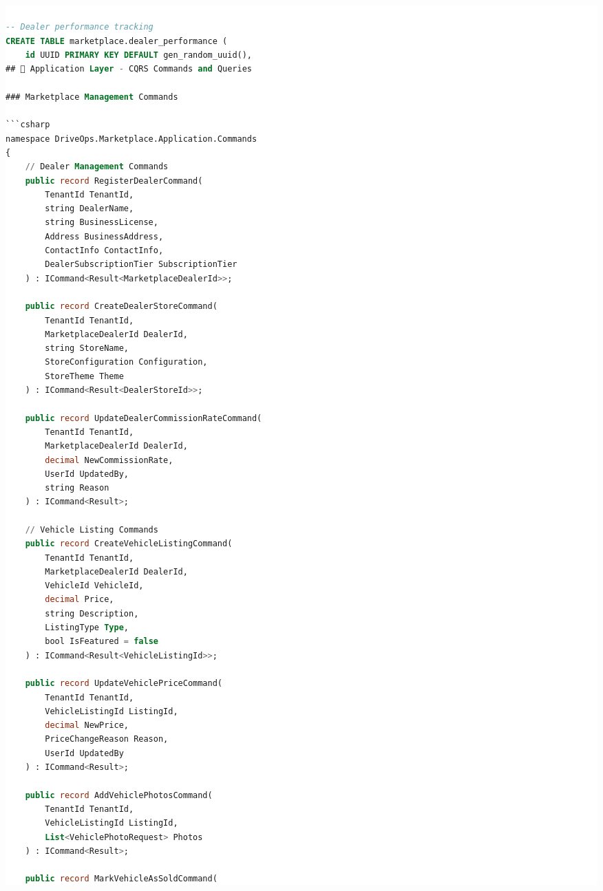 ```sql

-- Dealer performance tracking
CREATE TABLE marketplace.dealer_performance (
    id UUID PRIMARY KEY DEFAULT gen_random_uuid(),
## 🔄 Application Layer - CQRS Commands and Queries

### Marketplace Management Commands

```csharp
namespace DriveOps.Marketplace.Application.Commands
{
    // Dealer Management Commands
    public record RegisterDealerCommand(
        TenantId TenantId,
        string DealerName,
        string BusinessLicense,
        Address BusinessAddress,
        ContactInfo ContactInfo,
        DealerSubscriptionTier SubscriptionTier
    ) : ICommand<Result<MarketplaceDealerId>>;

    public record CreateDealerStoreCommand(
        TenantId TenantId,
        MarketplaceDealerId DealerId,
        string StoreName,
        StoreConfiguration Configuration,
        StoreTheme Theme
    ) : ICommand<Result<DealerStoreId>>;

    public record UpdateDealerCommissionRateCommand(
        TenantId TenantId,
        MarketplaceDealerId DealerId,
        decimal NewCommissionRate,
        UserId UpdatedBy,
        string Reason
    ) : ICommand<Result>;

    // Vehicle Listing Commands
    public record CreateVehicleListingCommand(
        TenantId TenantId,
        MarketplaceDealerId DealerId,
        VehicleId VehicleId,
        decimal Price,
        string Description,
        ListingType Type,
        bool IsFeatured = false
    ) : ICommand<Result<VehicleListingId>>;

    public record UpdateVehiclePriceCommand(
        TenantId TenantId,
        VehicleListingId ListingId,
        decimal NewPrice,
        PriceChangeReason Reason,
        UserId UpdatedBy
    ) : ICommand<Result>;

    public record AddVehiclePhotosCommand(
        TenantId TenantId,
        VehicleListingId ListingId,
        List<VehiclePhotoRequest> Photos
    ) : ICommand<Result>;

    public record MarkVehicleAsSoldCommand(
```